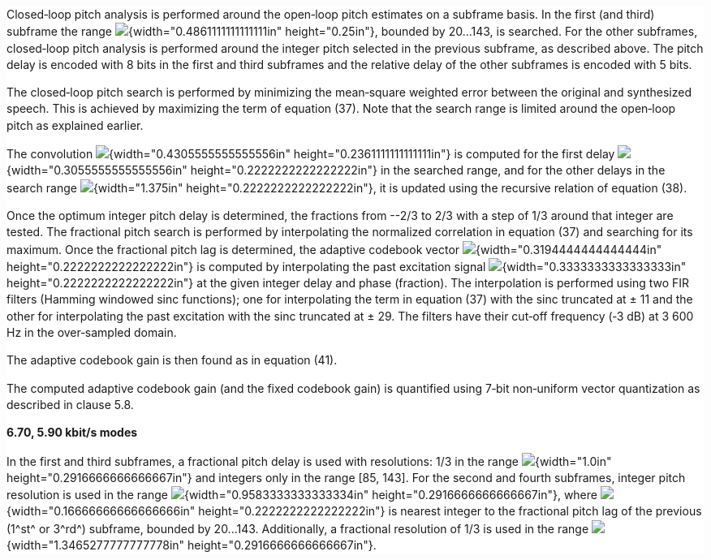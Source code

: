 Closed‑loop pitch analysis is performed around the open‑loop pitch
estimates on a subframe basis. In the first (and third) subframe the
range ![](media/image375.wmf){width="0.4861111111111111in"
height="0.25in"}, bounded by 20\...143, is searched. For the other
subframes, closed‑loop pitch analysis is performed around the integer
pitch selected in the previous subframe, as described above. The pitch
delay is encoded with 8 bits in the first and third subframes and the
relative delay of the other subframes is encoded with 5 bits.

The closed‑loop pitch search is performed by minimizing the mean‑square
weighted error between the original and synthesized speech. This is
achieved by maximizing the term of equation (37). Note that the search
range is limited around the open‑loop pitch as explained earlier.

The convolution ![](media/image352.wmf){width="0.4305555555555556in"
height="0.2361111111111111in"} is computed for the first delay
![](media/image376.wmf){width="0.3055555555555556in"
height="0.2222222222222222in"} in the searched range, and for the other
delays in the search range ![](media/image354.wmf){width="1.375in"
height="0.2222222222222222in"}, it is updated using the recursive
relation of equation (38).

Once the optimum integer pitch delay is determined, the fractions from
--2/3 to 2/3 with a step of 1/3 around that integer are tested. The
fractional pitch search is performed by interpolating the normalized
correlation in equation (37) and searching for its maximum. Once the
fractional pitch lag is determined, the adaptive codebook vector
![](media/image377.wmf){width="0.3194444444444444in"
height="0.2222222222222222in"} is computed by interpolating the past
excitation signal ![](media/image381.wmf){width="0.3333333333333333in"
height="0.2222222222222222in"} at the given integer delay and phase
(fraction). The interpolation is performed using two FIR filters
(Hamming windowed sinc functions); one for interpolating the term in
equation (37) with the sinc truncated at ± 11 and the other for
interpolating the past excitation with the sinc truncated at ± 29. The
filters have their cut‑off frequency (‑3 dB) at 3 600 Hz in the
over‑sampled domain.

The adaptive codebook gain is then found as in equation (41).

The computed adaptive codebook gain (and the fixed codebook gain) is
quantified using 7‑bit non‑uniform vector quantization as described in
clause 5.8.

**6.70, 5.90 kbit/s modes**

In the first and third subframes, a fractional pitch delay is used with
resolutions: 1/3 in the range ![](media/image379.wmf){width="1.0in"
height="0.2916666666666667in"} and integers only in the range \[85,
143\]. For the second and fourth subframes, integer pitch resolution is
used in the range ![](media/image382.wmf){width="0.9583333333333334in"
height="0.2916666666666667in"}, where
![](media/image94.wmf){width="0.16666666666666666in"
height="0.2222222222222222in"} is nearest integer to the fractional
pitch lag of the previous (1^st^ or 3^rd^) subframe, bounded by
20\...143. Additionally, a fractional resolution of 1/3 is used in the
range ![](media/image383.wmf){width="1.3465277777777778in"
height="0.2916666666666667in"}.
